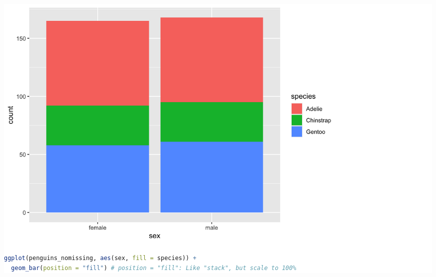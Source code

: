<img src="main_files/figure-html/vis_amounts-11.png" width="672" />

```r
ggplot(penguins_nomissing, aes(sex, fill = species)) +
  geom_bar(position = "fill") # position = "fill": Like "stack", but scale to 100% 
```
